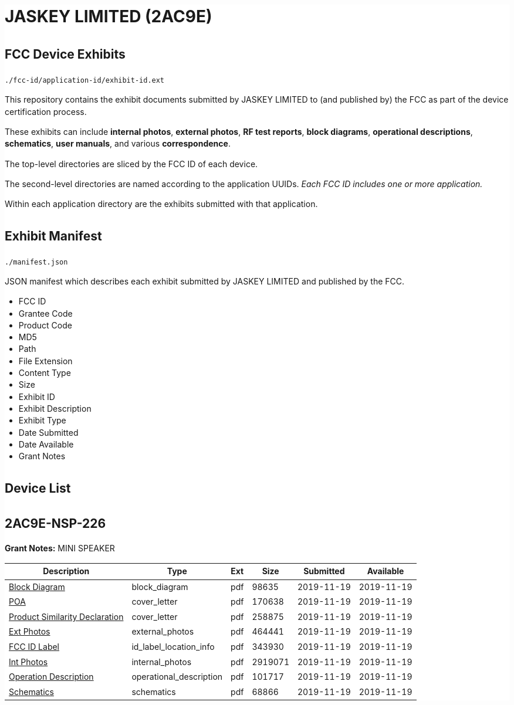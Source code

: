 # JASKEY LIMITED (2AC9E)
## FCC Device Exhibits

```
./fcc-id/application-id/exhibit-id.ext
```

This repository contains the exhibit documents submitted by JASKEY LIMITED to (and published by) the FCC as part of the device certification process.

These exhibits can include **internal photos**, **external photos**, **RF test reports**, **block diagrams**, **operational descriptions**, **schematics**, **user manuals**, and various **correspondence**.

The top-level directories are sliced by the FCC ID of each device.

The second-level directories are named according to the application UUIDs. *Each FCC ID includes one or more application.*

Within each application directory are the exhibits submitted with that application. 

## Exhibit Manifest

```
./manifest.json
```

JSON manifest which describes each exhibit submitted by JASKEY LIMITED and published by the FCC.

- FCC ID
- Grantee Code
- Product Code
- MD5
- Path
- File Extension
- Content Type
- Size
- Exhibit ID
- Exhibit Description
- Exhibit Type
- Date Submitted
- Date Available
- Grant Notes

## Device List
## 2AC9E-NSP-226
**Grant Notes:** MINI SPEAKER

| Description | Type | Ext | Size | Submitted | Available |
| ----------- | ---- | --- | ---- | --------- | --------- |
| [Block Diagram](2AC9E-NSP-226/a13eee4a55b0cfff9b9acd193700cc54/4520367.pdf) | block_diagram | pdf | 98635 | 2019-11-19 | 2019-11-19 |
| [POA](2AC9E-NSP-226/a13eee4a55b0cfff9b9acd193700cc54/4520365.pdf) | cover_letter | pdf | 170638 | 2019-11-19 | 2019-11-19 |
| [Product Similarity Declaration](2AC9E-NSP-226/a13eee4a55b0cfff9b9acd193700cc54/4520366.pdf) | cover_letter | pdf | 258875 | 2019-11-19 | 2019-11-19 |
| [Ext Photos](2AC9E-NSP-226/a13eee4a55b0cfff9b9acd193700cc54/4520368.pdf) | external_photos | pdf | 464441 | 2019-11-19 | 2019-11-19 |
| [FCC ID Label](2AC9E-NSP-226/a13eee4a55b0cfff9b9acd193700cc54/4520369.pdf) | id_label_location_info | pdf | 343930 | 2019-11-19 | 2019-11-19 |
| [Int Photos](2AC9E-NSP-226/a13eee4a55b0cfff9b9acd193700cc54/4520370.pdf) | internal_photos | pdf | 2919071 | 2019-11-19 | 2019-11-19 |
| [Operation Description](2AC9E-NSP-226/a13eee4a55b0cfff9b9acd193700cc54/4520371.pdf) | operational_description | pdf | 101717 | 2019-11-19 | 2019-11-19 |
| [Schematics](2AC9E-NSP-226/a13eee4a55b0cfff9b9acd193700cc54/4520372.pdf) | schematics | pdf | 68866 | 2019-11-19 | 2019-11-19 |